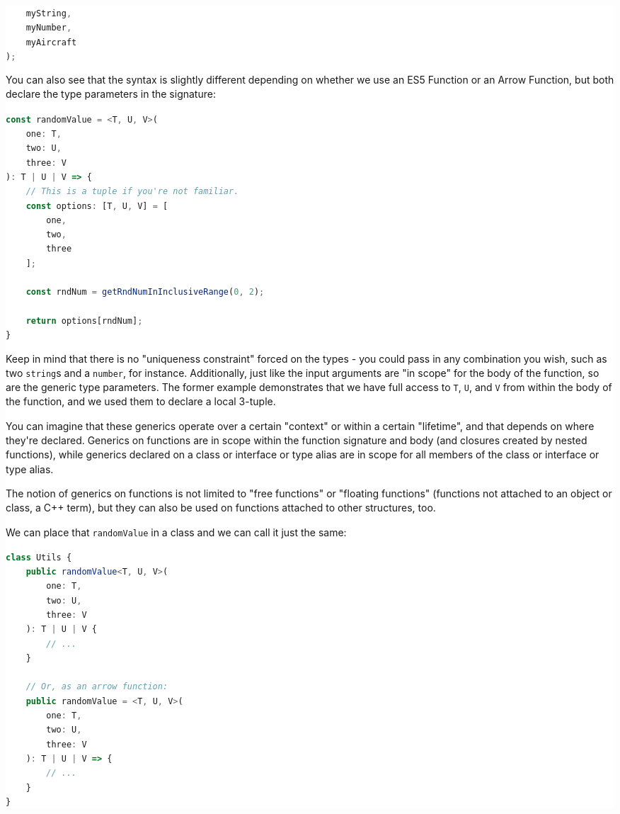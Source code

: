 ```typescript
    myString,
    myNumber,
    myAircraft
);
```
You can also see that the syntax is slightly different depending on whether we use an ES5 Function or an Arrow Function, but both declare the type parameters in the signature:

```typescript
const randomValue = <T, U, V>(
    one: T, 
    two: U, 
    three: V
): T | U | V => {
    // This is a tuple if you're not familiar.
    const options: [T, U, V] = [
        one,
        two,
        three
    ];

    const rndNum = getRndNumInInclusiveRange(0, 2);

    return options[rndNum];
}
```
Keep in mind that there is no "uniqueness constraint" forced on the types - you could pass in any combination you wish, such as two `string`s and a `number`, for instance. Additionally, just like the input arguments are "in scope" for the body of the function, so are the generic type parameters. The former example demonstrates that we have full access to `T`, `U`, and `V` from within the body of the function, and we used them to declare a local 3-tuple.

You can imagine that these generics operate over a certain "context" or within a certain "lifetime", and that depends on where they're declared. Generics on functions are in scope within the function signature and body (and closures created by nested functions), while generics declared on a class or interface or type alias are in scope for all members of the class or interface or type alias.

The notion of generics on functions is not limited to "free functions" or "floating functions" (functions not attached to an object or class, a C++ term), but they can also be used on functions attached to other structures, too.

We can place that `randomValue` in a class and we can call it just the same:

```typescript
class Utils {
    public randomValue<T, U, V>(
        one: T, 
        two: U, 
        three: V
    ): T | U | V {
        // ...
    }

    // Or, as an arrow function:
    public randomValue = <T, U, V>(
        one: T, 
        two: U, 
        three: V
    ): T | U | V => {
        // ...
    }
}
```
